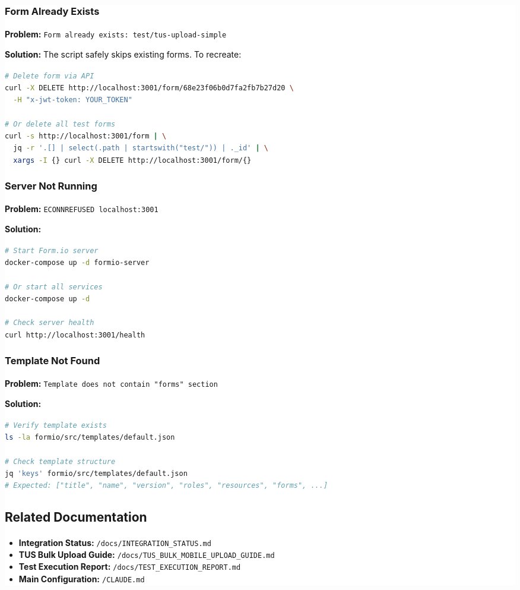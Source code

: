 ### Form Already Exists

**Problem:** `Form already exists: test/tus-upload-simple`

**Solution:**
The script safely skips existing forms. To recreate:
```bash
# Delete form via API
curl -X DELETE http://localhost:3001/form/68e23f06b0d7fa2fb7b27d20 \
  -H "x-jwt-token: YOUR_TOKEN"

# Or delete all test forms
curl -s http://localhost:3001/form | \
  jq -r '.[] | select(.path | startswith("test/")) | ._id' | \
  xargs -I {} curl -X DELETE http://localhost:3001/form/{}
```

### Server Not Running

**Problem:** `ECONNREFUSED localhost:3001`

**Solution:**
```bash
# Start Form.io server
docker-compose up -d formio-server

# Or start all services
docker-compose up -d

# Check server health
curl http://localhost:3001/health
```

### Template Not Found

**Problem:** `Template does not contain "forms" section`

**Solution:**
```bash
# Verify template exists
ls -la formio/src/templates/default.json

# Check template structure
jq 'keys' formio/src/templates/default.json
# Expected: ["title", "name", "version", "roles", "resources", "forms", ...]
```

## Related Documentation

- **Integration Status:** `/docs/INTEGRATION_STATUS.md`
- **TUS Bulk Upload Guide:** `/docs/TUS_BULK_MOBILE_UPLOAD_GUIDE.md`
- **Test Execution Report:** `/docs/TEST_EXECUTION_REPORT.md`
- **Main Configuration:** `/CLAUDE.md`
